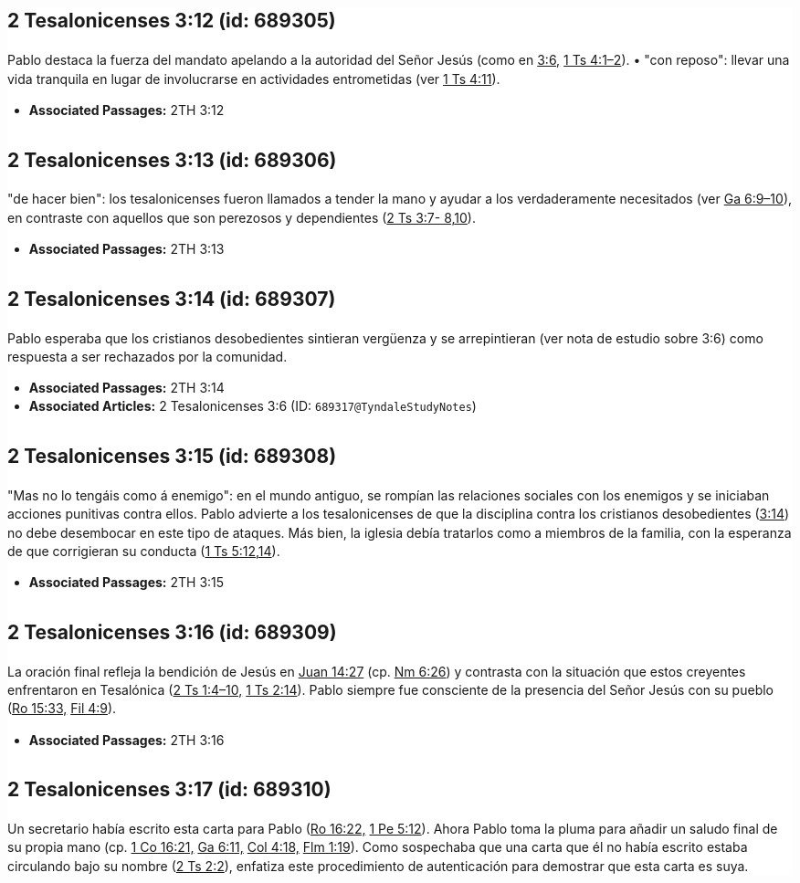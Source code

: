 ## 2 Tesalonicenses 3:12 (id: 689305)

Pablo destaca la fuerza del mandato apelando a la autoridad del Señor Jesús (como en [3:6,](https://ref.ly/2Thess3:6) [1 Ts 4:1–2](https://ref.ly/1Thess4:1-1Thess4:2)). • "con reposo": llevar una vida tranquila en lugar de involucrarse en actividades entrometidas (ver [1 Ts 4:11](https://ref.ly/1Thess4:11)).

* **Associated Passages:** 2TH 3:12

## 2 Tesalonicenses 3:13 (id: 689306)

"de hacer bien": los tesalonicenses fueron llamados a tender la mano y ayudar a los verdaderamente necesitados (ver [Ga 6:9–10](https://ref.ly/Gal6:9-Gal6:10)), en contraste con aquellos que son perezosos y dependientes ([2 Ts 3:7\- 8,](https://ref.ly/2Thess3:7-2Thess3:8)[10](https://ref.ly/2Thess3:10)).

* **Associated Passages:** 2TH 3:13

## 2 Tesalonicenses 3:14 (id: 689307)

Pablo esperaba que los cristianos desobedientes sintieran vergüenza y se arrepintieran (ver nota de estudio sobre 3:6) como respuesta a ser rechazados por la comunidad.

* **Associated Passages:** 2TH 3:14
* **Associated Articles:** 2 Tesalonicenses 3:6 (ID: `689317@TyndaleStudyNotes`)

## 2 Tesalonicenses 3:15 (id: 689308)

"Mas no lo tengáis como á enemigo": en el mundo antiguo, se rompían las relaciones sociales con los enemigos y se iniciaban acciones punitivas contra ellos. Pablo advierte a los tesalonicenses de que la disciplina contra los cristianos desobedientes ([3:14](https://ref.ly/2Thess3:14)) no debe desembocar en este tipo de ataques. Más bien, la iglesia debía tratarlos como a miembros de la familia, con la esperanza de que corrigieran su conducta ([1 Ts 5:12,](https://ref.ly/1Thess5:12)[14](https://ref.ly/1Thess5:14)).

* **Associated Passages:** 2TH 3:15

## 2 Tesalonicenses 3:16 (id: 689309)

La oración final refleja la bendición de Jesús en [Juan 14:27](https://ref.ly/John14:27) (cp. [Nm 6:26](https://ref.ly/Num6:26)) y contrasta con la situación que estos creyentes enfrentaron en Tesalónica ([2 Ts 1:4–10,](https://ref.ly/2Thess1:4-2Thess1:10) [1 Ts 2:14](https://ref.ly/1Thess2:14)). Pablo siempre fue consciente de la presencia del Señor Jesús con su pueblo ([Ro 15:33,](https://ref.ly/Rom15:33) [Fil 4:9](https://ref.ly/Phil4:9)).

* **Associated Passages:** 2TH 3:16

## 2 Tesalonicenses 3:17 (id: 689310)

Un secretario había escrito esta carta para Pablo ([Ro 16:22,](https://ref.ly/Rom16:22) [1 Pe 5:12](https://ref.ly/1Pet5:12)). Ahora Pablo toma la pluma para añadir un saludo final de su propia mano (cp. [1 Co 16:21,](https://ref.ly/1Cor16:21) [Ga 6:11,](https://ref.ly/Gal6:11) [Col 4:18,](https://ref.ly/Col4:18) [Flm 1:19](https://ref.ly/Phlm1:19)). Como sospechaba que una carta que él no había escrito estaba circulando bajo su nombre ([2 Ts 2:2](https://ref.ly/2Thess2:2)), enfatiza este procedimiento de autenticación para demostrar que esta carta es suya.
